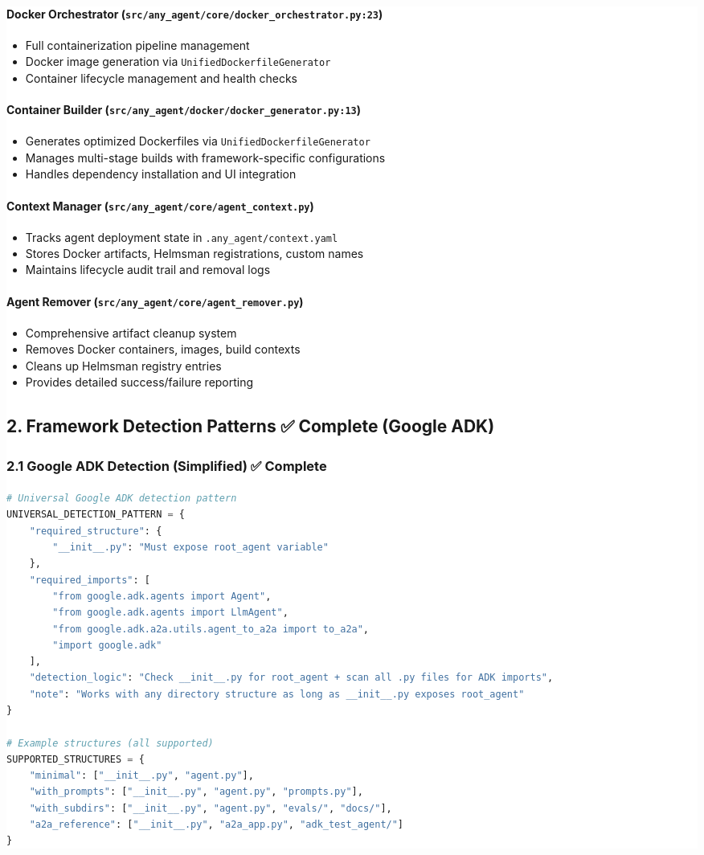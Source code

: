 #### Docker Orchestrator (`src/any_agent/core/docker_orchestrator.py:23`)
- Full containerization pipeline management
- Docker image generation via `UnifiedDockerfileGenerator`
- Container lifecycle management and health checks

#### Container Builder (`src/any_agent/docker/docker_generator.py:13`)
- Generates optimized Dockerfiles via `UnifiedDockerfileGenerator`
- Manages multi-stage builds with framework-specific configurations
- Handles dependency installation and UI integration

#### Context Manager (`src/any_agent/core/agent_context.py`)
- Tracks agent deployment state in `.any_agent/context.yaml`
- Stores Docker artifacts, Helmsman registrations, custom names
- Maintains lifecycle audit trail and removal logs

#### Agent Remover (`src/any_agent/core/agent_remover.py`)
- Comprehensive artifact cleanup system
- Removes Docker containers, images, build contexts
- Cleans up Helmsman registry entries
- Provides detailed success/failure reporting

## 2. Framework Detection Patterns ✅ Complete (Google ADK)

### 2.1 Google ADK Detection (Simplified) ✅ Complete
```python
# Universal Google ADK detection pattern
UNIVERSAL_DETECTION_PATTERN = {
    "required_structure": {
        "__init__.py": "Must expose root_agent variable"
    },
    "required_imports": [
        "from google.adk.agents import Agent",
        "from google.adk.agents import LlmAgent", 
        "from google.adk.a2a.utils.agent_to_a2a import to_a2a",
        "import google.adk"
    ],
    "detection_logic": "Check __init__.py for root_agent + scan all .py files for ADK imports",
    "note": "Works with any directory structure as long as __init__.py exposes root_agent"
}

# Example structures (all supported)
SUPPORTED_STRUCTURES = {
    "minimal": ["__init__.py", "agent.py"],
    "with_prompts": ["__init__.py", "agent.py", "prompts.py"], 
    "with_subdirs": ["__init__.py", "agent.py", "evals/", "docs/"],
    "a2a_reference": ["__init__.py", "a2a_app.py", "adk_test_agent/"]
}
```
